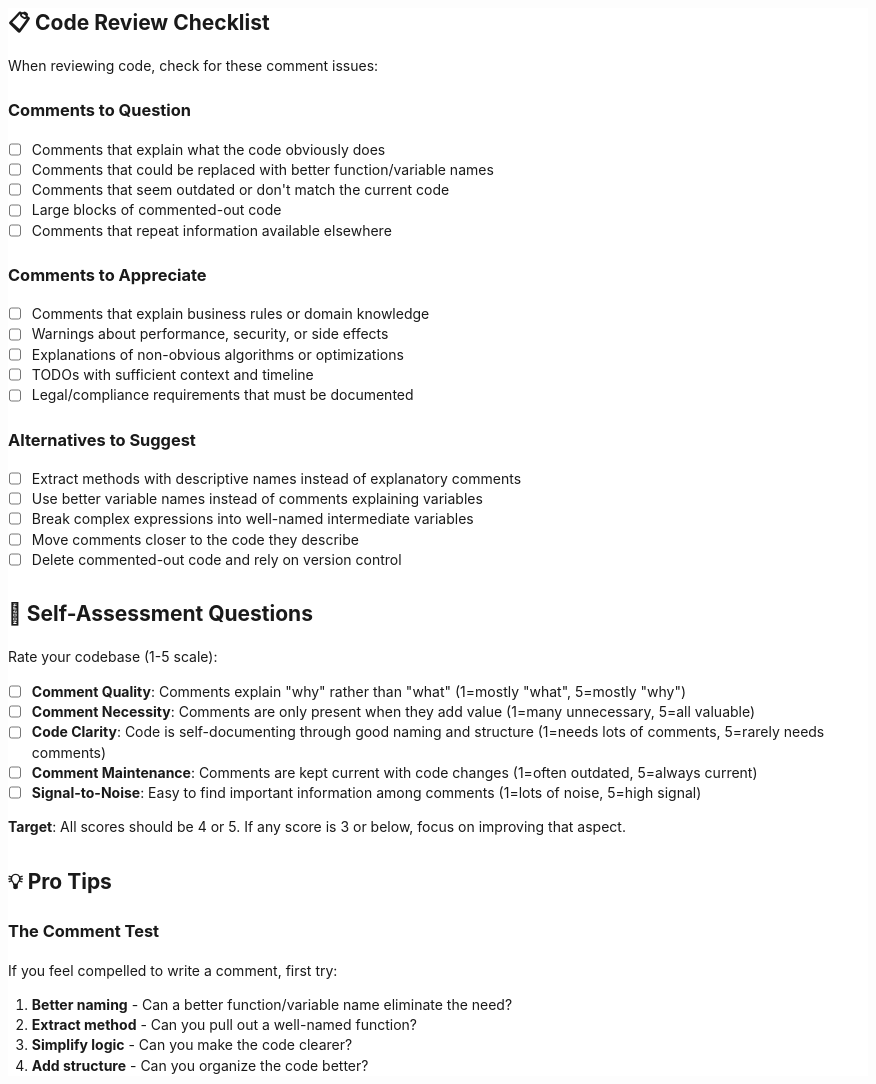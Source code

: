 ## 📋 Code Review Checklist

When reviewing code, check for these comment issues:

### **Comments to Question**
- [ ] Comments that explain what the code obviously does
- [ ] Comments that could be replaced with better function/variable names
- [ ] Comments that seem outdated or don't match the current code
- [ ] Large blocks of commented-out code
- [ ] Comments that repeat information available elsewhere

### **Comments to Appreciate**
- [ ] Comments that explain business rules or domain knowledge
- [ ] Warnings about performance, security, or side effects
- [ ] Explanations of non-obvious algorithms or optimizations
- [ ] TODOs with sufficient context and timeline
- [ ] Legal/compliance requirements that must be documented

### **Alternatives to Suggest**
- [ ] Extract methods with descriptive names instead of explanatory comments
- [ ] Use better variable names instead of comments explaining variables
- [ ] Break complex expressions into well-named intermediate variables
- [ ] Move comments closer to the code they describe
- [ ] Delete commented-out code and rely on version control

## 🎯 Self-Assessment Questions

Rate your codebase (1-5 scale):

- [ ] **Comment Quality**: Comments explain "why" rather than "what" (1=mostly "what", 5=mostly "why")
- [ ] **Comment Necessity**: Comments are only present when they add value (1=many unnecessary, 5=all valuable)
- [ ] **Code Clarity**: Code is self-documenting through good naming and structure (1=needs lots of comments, 5=rarely needs comments)
- [ ] **Comment Maintenance**: Comments are kept current with code changes (1=often outdated, 5=always current)
- [ ] **Signal-to-Noise**: Easy to find important information among comments (1=lots of noise, 5=high signal)

**Target**: All scores should be 4 or 5. If any score is 3 or below, focus on improving that aspect.

## 💡 Pro Tips

### **The Comment Test**
If you feel compelled to write a comment, first try:
1. **Better naming** - Can a better function/variable name eliminate the need?
2. **Extract method** - Can you pull out a well-named function?
3. **Simplify logic** - Can you make the code clearer?
4. **Add structure** - Can you organize the code better?
